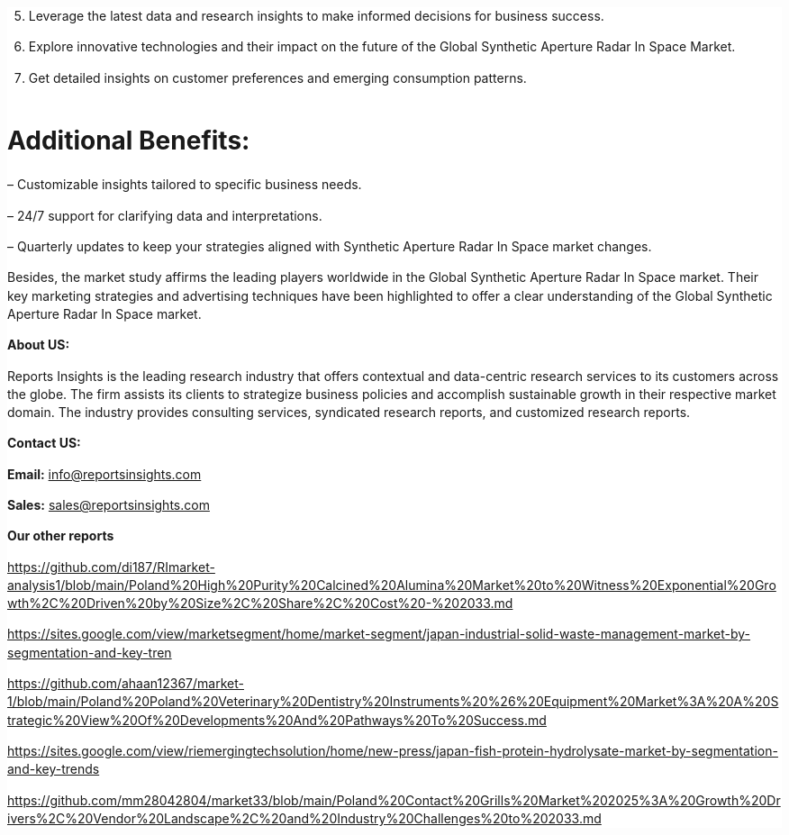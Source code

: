 5. Leverage the latest data and research insights to make informed decisions for business success.

6. Explore innovative technologies and their impact on the future of the Global Synthetic Aperture Radar In Space Market.

7. Get detailed insights on customer preferences and emerging consumption patterns.

# <strong>Additional Benefits:</strong>

– Customizable insights tailored to specific business needs.

– 24/7 support for clarifying data and interpretations.

– Quarterly updates to keep your strategies aligned with Synthetic Aperture Radar In Space market changes.

Besides, the market study affirms the leading players worldwide in the Global Synthetic Aperture Radar In Space market. Their key marketing strategies and advertising techniques have been highlighted to offer a clear understanding of the Global Synthetic Aperture Radar In Space market.

<strong><strong>About US</strong>:</strong>

Reports Insights is the leading research industry that offers contextual and data-centric research services to its customers across the globe. The firm assists its clients to strategize business policies and accomplish sustainable growth in their respective market domain. The industry provides consulting services, syndicated research reports, and customized research reports.

<strong>Contact US:</strong>

<p class=><b>Email:</b> <a href=mailto:info@reportsinsights.com>info@reportsinsights.com</a></p>
<p class=><b>Sales:</b> <a href=mailto:sales@reportsinsights.com>sales@reportsinsights.com</a></p>

<strong>Our other reports</strong>

<a href=https://github.com/di187/RImarket-analysis1/blob/main/Poland%20High%20Purity%20Calcined%20Alumina%20Market%20to%20Witness%20Exponential%20Growth%2C%20Driven%20by%20Size%2C%20Share%2C%20Cost%20-%202033.md>https://github.com/di187/RImarket-analysis1/blob/main/Poland%20High%20Purity%20Calcined%20Alumina%20Market%20to%20Witness%20Exponential%20Growth%2C%20Driven%20by%20Size%2C%20Share%2C%20Cost%20-%202033.md</a>

<a href=https://sites.google.com/view/marketsegment/home/market-segment/japan-industrial-solid-waste-management-market-by-segmentation-and-key-tren>https://sites.google.com/view/marketsegment/home/market-segment/japan-industrial-solid-waste-management-market-by-segmentation-and-key-tren</a>

<a href=https://github.com/ahaan12367/market-1/blob/main/Poland%20Poland%20Veterinary%20Dentistry%20Instruments%20%26%20Equipment%20Market%3A%20A%20Strategic%20View%20Of%20Developments%20And%20Pathways%20To%20Success.md>https://github.com/ahaan12367/market-1/blob/main/Poland%20Poland%20Veterinary%20Dentistry%20Instruments%20%26%20Equipment%20Market%3A%20A%20Strategic%20View%20Of%20Developments%20And%20Pathways%20To%20Success.md</a>

<a href=https://sites.google.com/view/riemergingtechsolution/home/new-press/japan-fish-protein-hydrolysate-market-by-segmentation-and-key-trends>https://sites.google.com/view/riemergingtechsolution/home/new-press/japan-fish-protein-hydrolysate-market-by-segmentation-and-key-trends</a>

<a href=https://github.com/mm28042804/market33/blob/main/Poland%20Contact%20Grills%20Market%202025%3A%20Growth%20Drivers%2C%20Vendor%20Landscape%2C%20and%20Industry%20Challenges%20to%202033.md>https://github.com/mm28042804/market33/blob/main/Poland%20Contact%20Grills%20Market%202025%3A%20Growth%20Drivers%2C%20Vendor%20Landscape%2C%20and%20Industry%20Challenges%20to%202033.md</a>
